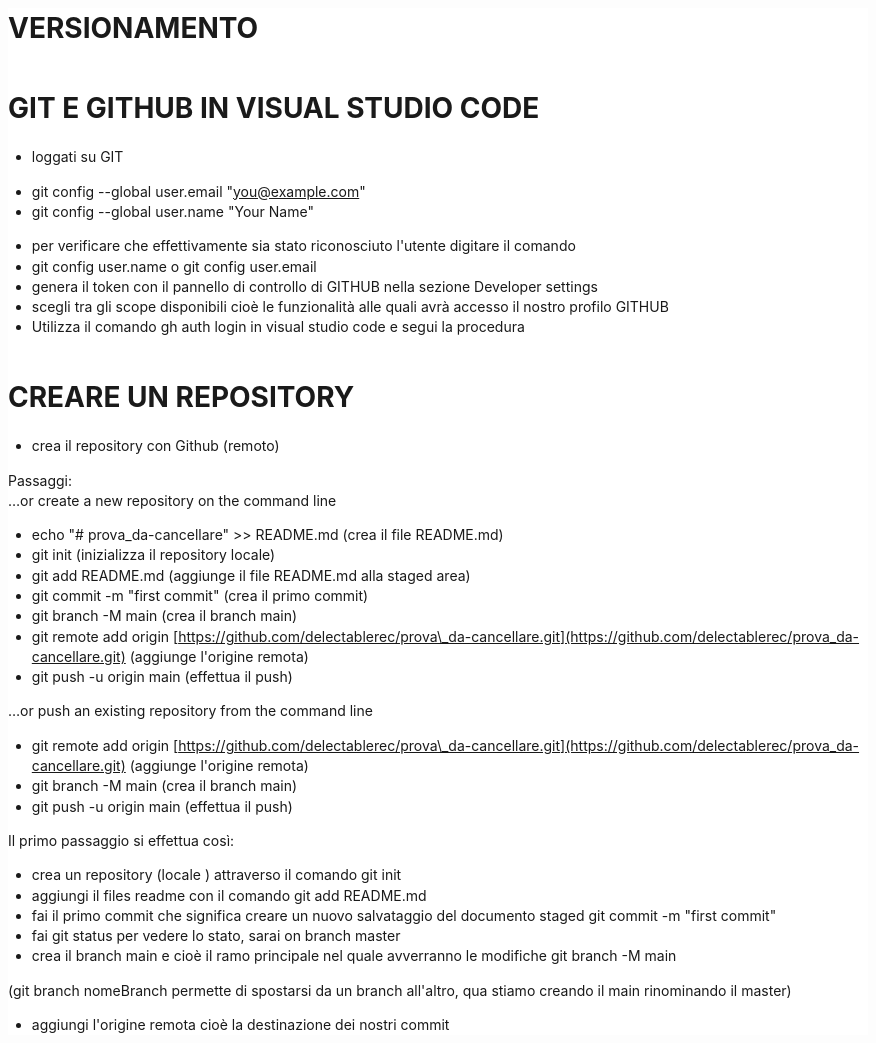# VERSIONAMENTO

# **GIT E GITHUB IN VISUAL STUDIO CODE**

* loggati su GIT  
- git config \--global user.email "you@example.com"
- git config \--global user.name "Your Name"  
* per verificare che effettivamente sia stato riconosciuto l'utente digitare il comando  
* git config user.name o git config user.email  
* genera il token con il pannello di controllo di GITHUB nella sezione Developer settings  
* scegli tra gli scope disponibili cioè le funzionalità alle quali avrà accesso il nostro profilo GITHUB  
* Utilizza il comando gh auth login in visual studio code e segui la procedura

# **CREARE UN REPOSITORY**

* crea il repository con Github (remoto)

Passaggi:  
…or create a new repository on the command line

* echo "\# prova\_da-cancellare" \>\> README.md (crea il file README.md)  
* git init (inizializza il repository locale)  
* git add README.md (aggiunge il file README.md alla staged area)  
* git commit \-m "first commit" (crea il primo commit)  
* git branch \-M main (crea il branch main)  
* git remote add origin [https://github.com/delectablerec/prova\_da-cancellare.git](https://github.com/delectablerec/prova_da-cancellare.git) (aggiunge l'origine remota)  
* git push \-u origin main (effettua il push)

…or push an existing repository from the command line

* git remote add origin [https://github.com/delectablerec/prova\_da-cancellare.git](https://github.com/delectablerec/prova_da-cancellare.git) (aggiunge l'origine remota)  
* git branch \-M main (crea il branch main)  
* git push \-u origin main (effettua il push)

Il primo passaggio si effettua così:

* crea un repository (locale ) attraverso il comando git init  
* aggiungi il files readme con il comando git add README.md  
* fai il primo commit che significa creare un nuovo salvataggio del documento staged git commit \-m "first commit"  
* fai git status per vedere lo stato, sarai on branch master  
* crea il branch main e cioè il ramo principale nel quale avverranno le modifiche git branch \-M main

(git branch nomeBranch permette di spostarsi da un branch all'altro, qua stiamo creando il main rinominando il master)

* aggiungi l'origine remota cioè la destinazione dei nostri commit

